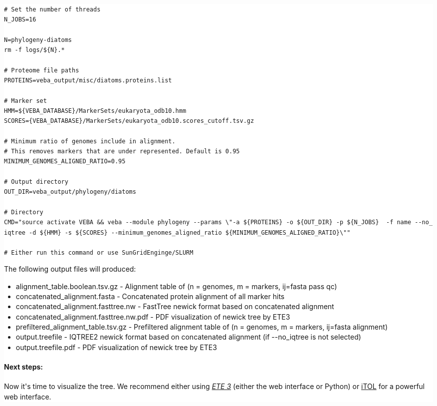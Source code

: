
```
# Set the number of threads
N_JOBS=16

N=phylogeny-diatoms
rm -f logs/${N}.*

# Proteome file paths
PROTEINS=veba_output/misc/diatoms.proteins.list

# Marker set
HMM=${VEBA_DATABASE}/MarkerSets/eukaryota_odb10.hmm
SCORES={VEBA_DATABASE}/MarkerSets/eukaryota_odb10.scores_cutoff.tsv.gz

# Minimum ratio of genomes include in alignment. 
# This removes markers that are under represented. Default is 0.95
MINIMUM_GENOMES_ALIGNED_RATIO=0.95

# Output directory
OUT_DIR=veba_output/phylogeny/diatoms

# Directory
CMD="source activate VEBA && veba --module phylogeny --params \"-a ${PROTEINS} -o ${OUT_DIR} -p ${N_JOBS}  -f name --no_iqtree -d ${HMM} -s ${SCORES} --minimum_genomes_aligned_ratio ${MINIMUM_GENOMES_ALIGNED_RATIO}\""

# Either run this command or use SunGridEnginge/SLURM
```

The following output files will produced: 

* alignment_table.boolean.tsv.gz - Alignment table of (n = genomes, m = markers, ij=fasta pass qc)
* concatenated_alignment.fasta - Concatenated protein alignment of all marker hits
* concatenated_alignment.fasttree.nw - FastTree newick format based on concatenated alignment
* concatenated_alignment.fasttree.nw.pdf - PDF visualization of newick tree by ETE3
* prefiltered_alignment_table.tsv.gz - Prefiltered alignment table of (n = genomes, m = markers, ij=fasta alignment)
* output.treefile - IQTREE2 newick format based on concatenated alignment (if --no_iqtree is not selected)
* output.treefile.pdf - PDF visualization of newick tree by ETE3

#### Next steps:

Now it's time to visualize the tree.  We recommend either using [*ETE 3*](http://etetoolkit.org/docs/latest/tutorial/index.html) (either the web interface or Python) or [iTOL](https://itol.embl.de/) for a powerful web interface.